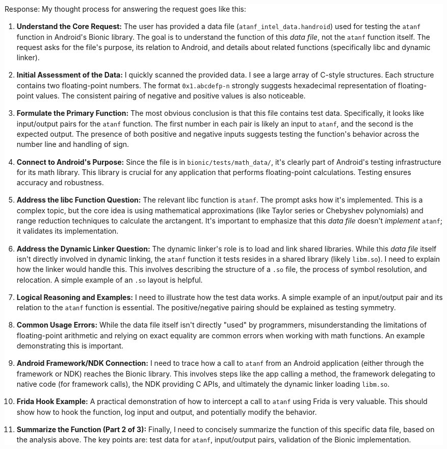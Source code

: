 Response:
My thought process for answering the request goes like this:

1. **Understand the Core Request:** The user has provided a data file (`atanf_intel_data.handroid`) used for testing the `atanf` function in Android's Bionic library. The goal is to understand the function of this *data file*, not the `atanf` function itself. The request asks for the file's purpose, its relation to Android, and details about related functions (specifically libc and dynamic linker).

2. **Initial Assessment of the Data:** I quickly scanned the provided data. I see a large array of C-style structures. Each structure contains two floating-point numbers. The format `0x1.abcdefp-n` strongly suggests hexadecimal representation of floating-point values. The consistent pairing of negative and positive values is also noticeable.

3. **Formulate the Primary Function:** The most obvious conclusion is that this file contains test data. Specifically, it looks like input/output pairs for the `atanf` function. The first number in each pair is likely an input to `atanf`, and the second is the expected output. The presence of both positive and negative inputs suggests testing the function's behavior across the number line and handling of sign.

4. **Connect to Android's Purpose:** Since the file is in `bionic/tests/math_data/`, it's clearly part of Android's testing infrastructure for its math library. This library is crucial for any application that performs floating-point calculations. Testing ensures accuracy and robustness.

5. **Address the libc Function Question:** The relevant libc function is `atanf`. The prompt asks how it's implemented. This is a complex topic, but the core idea is using mathematical approximations (like Taylor series or Chebyshev polynomials) and range reduction techniques to calculate the arctangent. It's important to emphasize that this *data file* doesn't *implement* `atanf`; it validates its implementation.

6. **Address the Dynamic Linker Question:**  The dynamic linker's role is to load and link shared libraries. While this *data file* itself isn't directly involved in dynamic linking, the `atanf` function it tests resides in a shared library (likely `libm.so`). I need to explain how the linker would handle this. This involves describing the structure of a `.so` file, the process of symbol resolution, and relocation. A simple example of an `.so` layout is helpful.

7. **Logical Reasoning and Examples:** I need to illustrate how the test data works. A simple example of an input/output pair and its relation to the `atanf` function is essential. The positive/negative pairing should be explained as testing symmetry.

8. **Common Usage Errors:** While the data file itself isn't directly "used" by programmers, misunderstanding the limitations of floating-point arithmetic and relying on exact equality are common errors when working with math functions. An example demonstrating this is important.

9. **Android Framework/NDK Connection:**  I need to trace how a call to `atanf` from an Android application (either through the framework or NDK) reaches the Bionic library. This involves steps like the app calling a method, the framework delegating to native code (for framework calls), the NDK providing C APIs, and ultimately the dynamic linker loading `libm.so`.

10. **Frida Hook Example:** A practical demonstration of how to intercept a call to `atanf` using Frida is very valuable. This should show how to hook the function, log input and output, and potentially modify the behavior.

11. **Summarize the Function (Part 2 of 3):**  Finally, I need to concisely summarize the function of this specific data file, based on the analysis above. The key points are: test data for `atanf`, input/output pairs, validation of the Bionic implementation.
